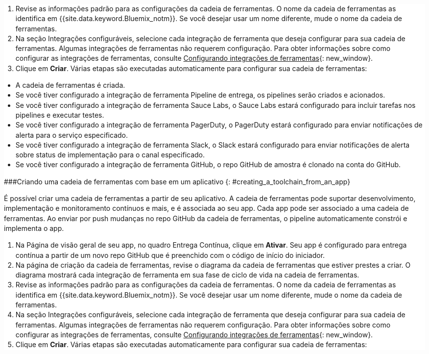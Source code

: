 1. Revise as informações padrão para as configurações da cadeia de ferramentas. O nome da cadeia de ferramentas as identifica em
{{site.data.keyword.Bluemix_notm}}. Se você desejar usar um nome diferente, mude o nome da cadeia de ferramentas.  
1. Na seção Integrações configuráveis, selecione cada integração de ferramenta que deseja configurar para sua cadeia de ferramentas. Algumas integrações de ferramentas não requerem configuração. Para obter informações sobre como configurar as integrações de ferramentas, consulte [Configurando integrações de ferramentas](/docs/services/ContinuousDelivery/toolchains_integrations.html){: new_window}.
1. Clique em **Criar**.  Várias etapas são executadas automaticamente para configurar sua cadeia de ferramentas:

 * A cadeia de ferramentas é criada.
 * Se você tiver configurado a integração de ferramenta Pipeline de entrega, os pipelines serão criados e acionados.
 * Se você tiver configurado a integração de ferramenta Sauce Labs, o Sauce Labs estará configurado para incluir tarefas nos pipelines e executar testes.
 * Se você tiver configurado a integração de ferramenta PagerDuty, o PagerDuty estará configurado para enviar notificações de alerta para o serviço especificado.
 * Se você tiver configurado a integração de ferramenta Slack, o Slack estará configurado para enviar notificações de alerta sobre status de implementação para o canal especificado.
 * Se você tiver configurado a integração de ferramenta
GitHub, o repo GitHub de amostra é clonado na conta do GitHub.


###Criando uma cadeia de ferramentas com base em um aplicativo
{: #creating_a_toolchain_from_an_app}

É possível criar uma cadeia de ferramentas a partir de seu aplicativo. A cadeia de
ferramentas pode suportar desenvolvimento, implementação e monitoramento contínuos e mais, e é associada ao seu app. Cada app pode ser
associado a uma cadeia de ferramentas. Ao enviar por push mudanças no
repo GitHub da cadeia de ferramentas, o pipeline automaticamente
constrói e implementa o app.  

1. Na Página de visão geral de seu app, no quadro Entrega Contínua, clique em **Ativar**. Seu app é configurado para entrega contínua a partir
de um novo repo GitHub que é preenchido com o código de início do
iniciador.
1. Na página de criação da cadeia de ferramentas, revise o diagrama da cadeia de ferramentas que estiver prestes a criar. O diagrama
mostrará cada integração de ferramenta em sua fase de ciclo de vida na cadeia de ferramentas.
1. Revise as informações padrão para as configurações da cadeia de ferramentas. O nome da cadeia de ferramentas as identifica em
{{site.data.keyword.Bluemix_notm}}. Se você desejar usar um nome diferente, mude
o nome da cadeia de ferramentas.
1. Na seção Integrações configuráveis, selecione cada integração de ferramenta que deseja configurar para sua cadeia de ferramentas. Algumas integrações de ferramentas não requerem configuração. 
Para obter informações sobre como configurar as integrações de ferramentas, consulte
[Configurando
integrações de ferramentas](/docs/services/ContinuousDelivery/toolchains_integrations.html){: new_window}.
1. Clique em **Criar**.  Várias etapas são executadas automaticamente para configurar sua cadeia de ferramentas:
